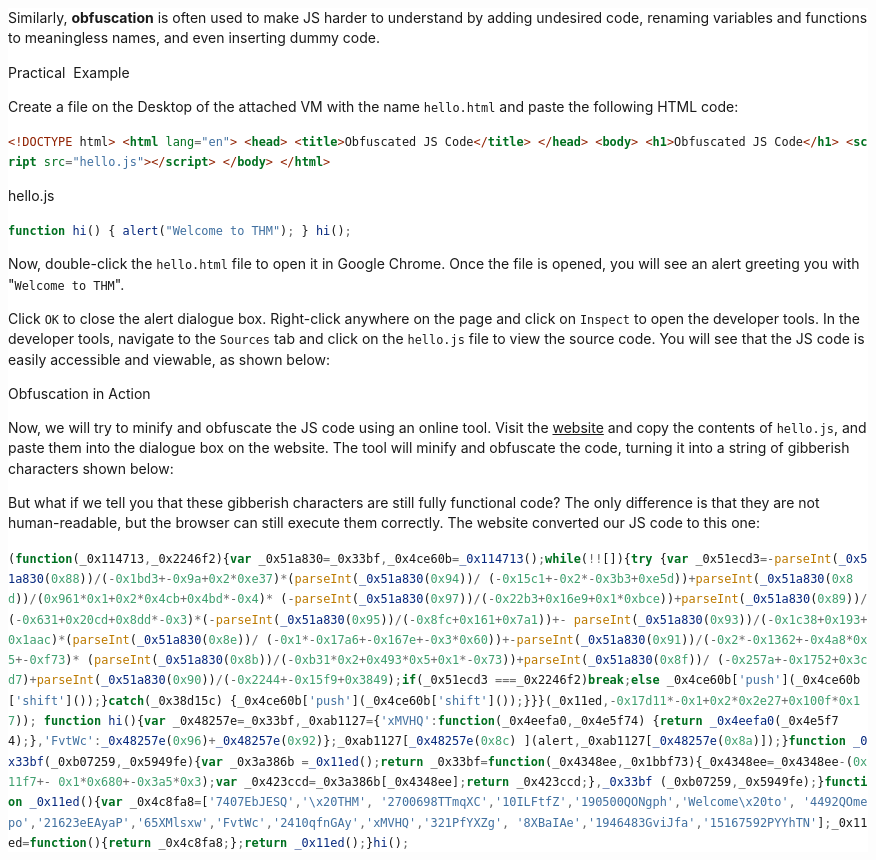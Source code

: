 Similarly, **obfuscation** is often used to make JS harder to understand by adding undesired code, renaming variables and functions to meaningless names, and even inserting dummy code.

Practical  Example

Create a file on the Desktop of the attached VM with the name `hello.html` and paste the following HTML code:

```html
<!DOCTYPE html> <html lang="en"> <head> <title>Obfuscated JS Code</title> </head> <body> <h1>Obfuscated JS Code</h1> <script src="hello.js"></script> </body> </html>
```

hello.js
```js
function hi() { alert("Welcome to THM"); } hi();
```

Now, double-click the `hello.html` file to open it in Google Chrome. Once the file is opened, you will see an alert greeting you with "`Welcome to THM`".

Click `OK` to close the alert dialogue box. Right-click anywhere on the page and click on `Inspect` to open the developer tools. In the developer tools, navigate to the `Sources` tab and click on the `hello.js` file to view the source code. You will see that the JS code is easily accessible and viewable, as shown below:

Obfuscation in Action

Now, we will try to minify and obfuscate the JS code using an online tool. Visit the [website](https://codebeautify.org/javascript-obfuscator) and copy the contents of `hello.js`, and paste them into the dialogue box on the website. The tool will minify and obfuscate the code, turning it into a string of gibberish characters shown below:

But what if we tell you that these gibberish characters are still fully functional code? The only difference is that they are not human-readable, but the browser can still execute them correctly. The website converted our JS code to this one:

```js
(function(_0x114713,_0x2246f2){var _0x51a830=_0x33bf,_0x4ce60b=_0x114713();while(!![]){try {var _0x51ecd3=-parseInt(_0x51a830(0x88))/(-0x1bd3+-0x9a+0x2*0xe37)*(parseInt(_0x51a830(0x94))/ (-0x15c1+-0x2*-0x3b3+0xe5d))+parseInt(_0x51a830(0x8d))/(0x961*0x1+0x2*0x4cb+0x4bd*-0x4)* (-parseInt(_0x51a830(0x97))/(-0x22b3+0x16e9+0x1*0xbce))+parseInt(_0x51a830(0x89))/ (-0x631+0x20cd+0x8dd*-0x3)*(-parseInt(_0x51a830(0x95))/(-0x8fc+0x161+0x7a1))+- parseInt(_0x51a830(0x93))/(-0x1c38+0x193+0x1aac)*(parseInt(_0x51a830(0x8e))/ (-0x1*-0x17a6+-0x167e+-0x3*0x60))+-parseInt(_0x51a830(0x91))/(-0x2*-0x1362+-0x4a8*0x5+-0xf73)* (parseInt(_0x51a830(0x8b))/(-0xb31*0x2+0x493*0x5+0x1*-0x73))+parseInt(_0x51a830(0x8f))/ (-0x257a+-0x1752+0x3cd7)+parseInt(_0x51a830(0x90))/(-0x2244+-0x15f9+0x3849);if(_0x51ecd3 ===_0x2246f2)break;else _0x4ce60b['push'](_0x4ce60b['shift']());}catch(_0x38d15c) {_0x4ce60b['push'](_0x4ce60b['shift']());}}}(_0x11ed,-0x17d11*-0x1+0x2*0x2e27+0x100f*0x17)); function hi(){var _0x48257e=_0x33bf,_0xab1127={'xMVHQ':function(_0x4eefa0,_0x4e5f74) {return _0x4eefa0(_0x4e5f74);},'FvtWc':_0x48257e(0x96)+_0x48257e(0x92)};_0xab1127[_0x48257e(0x8c) ](alert,_0xab1127[_0x48257e(0x8a)]);}function _0x33bf(_0xb07259,_0x5949fe){var _0x3a386b =_0x11ed();return _0x33bf=function(_0x4348ee,_0x1bbf73){_0x4348ee=_0x4348ee-(0x11f7+- 0x1*0x680+-0x3a5*0x3);var _0x423ccd=_0x3a386b[_0x4348ee];return _0x423ccd;},_0x33bf (_0xb07259,_0x5949fe);}function _0x11ed(){var _0x4c8fa8=['7407EbJESQ','\x20THM', '2700698TTmqXC','10ILFtfZ','190500QONgph','Welcome\x20to', '4492QOmepo','21623eEAyaP','65XMlsxw','FvtWc','2410qfnGAy','xMVHQ','321PfYXZg', '8XBaIAe','1946483GviJfa','15167592PYYhTN'];_0x11ed=function(){return _0x4c8fa8;};return _0x11ed();}hi();
```
